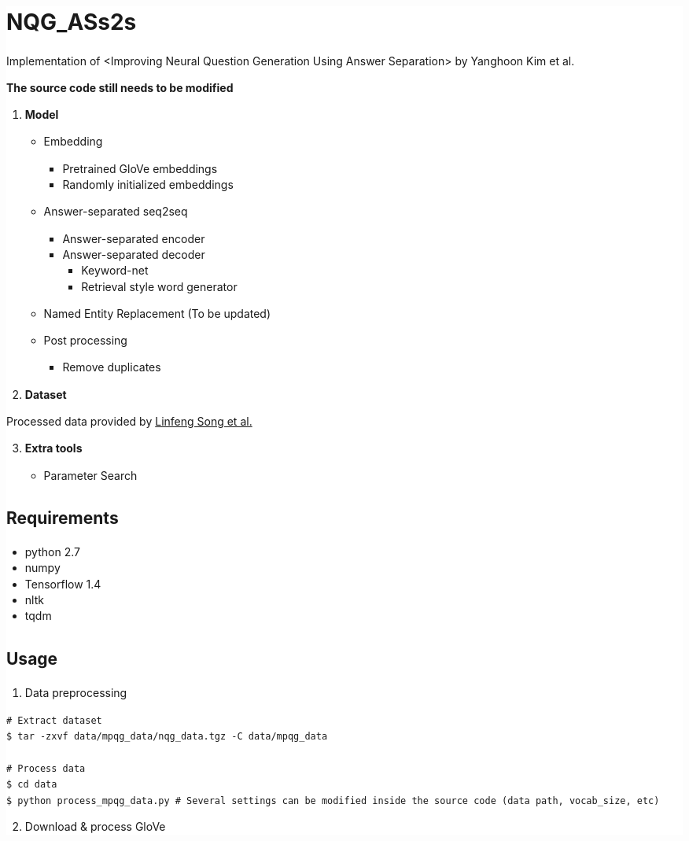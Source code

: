 # NQG_ASs2s

Implementation of &lt;Improving Neural Question Generation Using Answer Separation> by Yanghoon Kim et al.

**The source code still needs to be modified**


1. **Model**

	- Embedding
	  - Pretrained GloVe embeddings
	  - Randomly initialized embeddings

	- Answer-separated seq2seq
	  - Answer-separated encoder
	  - Answer-separated decoder
	    - Keyword-net
		- Retrieval style word generator
	
	- Named Entity Replacement (To be updated)
	
	- Post processing
	  - Remove duplicates

2. **Dataset**

Processed data provided by [Linfeng Song et al.](https://www.aclweb.org/anthology/N18-2090)

3. **Extra tools**

    - Parameter Search

## Requirements

- python 2.7
- numpy
- Tensorflow 1.4
- nltk
- tqdm

## Usage

1. Data preprocessing

```
# Extract dataset
$ tar -zxvf data/mpqg_data/nqg_data.tgz -C data/mpqg_data

# Process data
$ cd data
$ python process_mpqg_data.py # Several settings can be modified inside the source code (data path, vocab_size, etc)
```

2. Download & process GloVe
